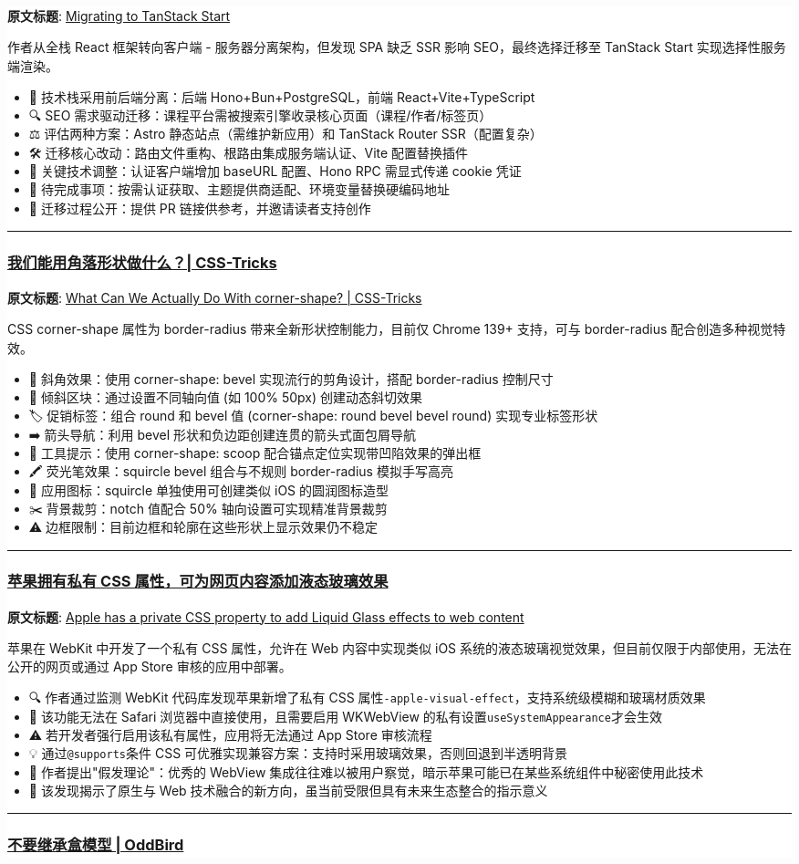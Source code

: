 **原文标题**: [Migrating to TanStack Start](https://catalins.tech/migrating-to-tanstack-start/)

作者从全栈 React 框架转向客户端 - 服务器分离架构，但发现 SPA 缺乏 SSR 影响 SEO，最终选择迁移至 TanStack Start 实现选择性服务端渲染。

- 🚀 技术栈采用前后端分离：后端 Hono+Bun+PostgreSQL，前端 React+Vite+TypeScript
- 🔍 SEO 需求驱动迁移：课程平台需被搜索引擎收录核心页面（课程/作者/标签页）
- ⚖️ 评估两种方案：Astro 静态站点（需维护新应用）和 TanStack Router SSR（配置复杂）
- 🛠️ 迁移核心改动：路由文件重构、根路由集成服务端认证、Vite 配置替换插件
- 🧩 关键技术调整：认证客户端增加 baseURL 配置、Hono RPC 需显式传递 cookie 凭证
- 📌 待完成事项：按需认证获取、主题提供商适配、环境变量替换硬编码地址
- 🔗 迁移过程公开：提供 PR 链接供参考，并邀请读者支持创作

---

### [我们能用角落形状做什么？| CSS-Tricks](https://css-tricks.com/what-can-we-actually-do-with-corner-shape/)

**原文标题**: [What Can We Actually Do With corner-shape? | CSS-Tricks](https://css-tricks.com/what-can-we-actually-do-with-corner-shape/)

CSS corner-shape 属性为 border-radius 带来全新形状控制能力，目前仅 Chrome 139+ 支持，可与 border-radius 配合创造多种视觉特效。

- 🎨 斜角效果：使用 corner-shape: bevel 实现流行的剪角设计，搭配 border-radius 控制尺寸
- 🔺 倾斜区块：通过设置不同轴向值 (如 100% 50px) 创建动态斜切效果
- 🏷️ 促销标签：组合 round 和 bevel 值 (corner-shape: round bevel bevel round) 实现专业标签形状
- ➡️ 箭头导航：利用 bevel 形状和负边距创建连贯的箭头式面包屑导航
- 💬 工具提示：使用 corner-shape: scoop 配合锚点定位实现带凹陷效果的弹出框
- 🖍️ 荧光笔效果：squircle bevel 组合与不规则 border-radius 模拟手写高亮
- 📱 应用图标：squircle 单独使用可创建类似 iOS 的圆润图标造型
- ✂️ 背景裁剪：notch 值配合 50% 轴向设置可实现精准背景裁剪
- ⚠️ 边框限制：目前边框和轮廓在这些形状上显示效果仍不稳定

---

### [苹果拥有私有 CSS 属性，可为网页内容添加液态玻璃效果](https://alastair.is/apple-has-a-private-css-property-to-add-liquid-glass-effects-to-web-content/)

**原文标题**: [Apple has a private CSS property to add Liquid Glass effects to web content](https://alastair.is/apple-has-a-private-css-property-to-add-liquid-glass-effects-to-web-content/)

苹果在 WebKit 中开发了一个私有 CSS 属性，允许在 Web 内容中实现类似 iOS 系统的液态玻璃视觉效果，但目前仅限于内部使用，无法在公开的网页或通过 App Store 审核的应用中部署。

- 🔍 作者通过监测 WebKit 代码库发现苹果新增了私有 CSS 属性`-apple-visual-effect`，支持系统级模糊和玻璃材质效果
- 🚫 该功能无法在 Safari 浏览器中直接使用，且需要启用 WKWebView 的私有设置`useSystemAppearance`才会生效
- ⚠️ 若开发者强行启用该私有属性，应用将无法通过 App Store 审核流程
- 💡 通过`@supports`条件 CSS 可优雅实现兼容方案：支持时采用玻璃效果，否则回退到半透明背景
- 🧠 作者提出"假发理论"：优秀的 WebView 集成往往难以被用户察觉，暗示苹果可能已在某些系统组件中秘密使用此技术
- 🔮 该发现揭示了原生与 Web 技术融合的新方向，虽当前受限但具有未来生态整合的指示意义

---

### [不要继承盒模型 | OddBird](https://www.oddbird.net/2025/09/04/box-model/)
